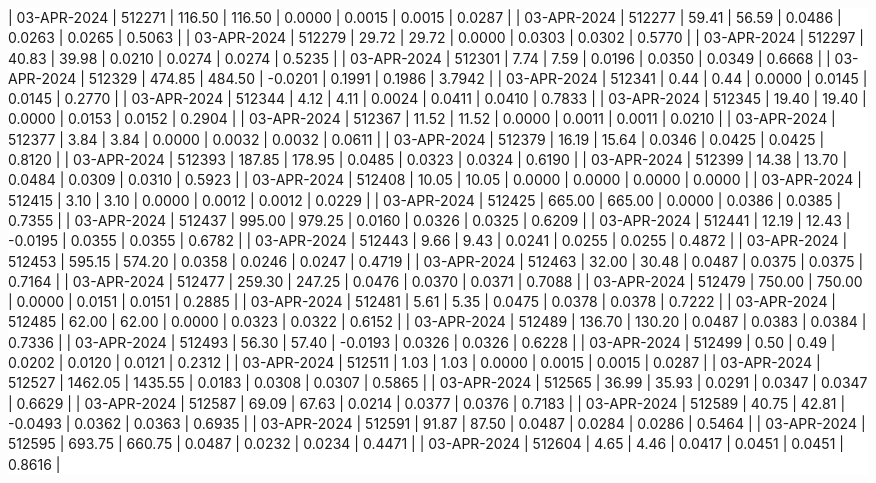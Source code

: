 | 03-APR-2024 | 512271 | 116.50 | 116.50 | 0.0000 | 0.0015 | 0.0015 | 0.0287 |
| 03-APR-2024 | 512277 | 59.41 | 56.59 | 0.0486 | 0.0263 | 0.0265 | 0.5063 |
| 03-APR-2024 | 512279 | 29.72 | 29.72 | 0.0000 | 0.0303 | 0.0302 | 0.5770 |
| 03-APR-2024 | 512297 | 40.83 | 39.98 | 0.0210 | 0.0274 | 0.0274 | 0.5235 |
| 03-APR-2024 | 512301 | 7.74 | 7.59 | 0.0196 | 0.0350 | 0.0349 | 0.6668 |
| 03-APR-2024 | 512329 | 474.85 | 484.50 | -0.0201 | 0.1991 | 0.1986 | 3.7942 |
| 03-APR-2024 | 512341 | 0.44 | 0.44 | 0.0000 | 0.0145 | 0.0145 | 0.2770 |
| 03-APR-2024 | 512344 | 4.12 | 4.11 | 0.0024 | 0.0411 | 0.0410 | 0.7833 |
| 03-APR-2024 | 512345 | 19.40 | 19.40 | 0.0000 | 0.0153 | 0.0152 | 0.2904 |
| 03-APR-2024 | 512367 | 11.52 | 11.52 | 0.0000 | 0.0011 | 0.0011 | 0.0210 |
| 03-APR-2024 | 512377 | 3.84 | 3.84 | 0.0000 | 0.0032 | 0.0032 | 0.0611 |
| 03-APR-2024 | 512379 | 16.19 | 15.64 | 0.0346 | 0.0425 | 0.0425 | 0.8120 |
| 03-APR-2024 | 512393 | 187.85 | 178.95 | 0.0485 | 0.0323 | 0.0324 | 0.6190 |
| 03-APR-2024 | 512399 | 14.38 | 13.70 | 0.0484 | 0.0309 | 0.0310 | 0.5923 |
| 03-APR-2024 | 512408 | 10.05 | 10.05 | 0.0000 | 0.0000 | 0.0000 | 0.0000 |
| 03-APR-2024 | 512415 | 3.10 | 3.10 | 0.0000 | 0.0012 | 0.0012 | 0.0229 |
| 03-APR-2024 | 512425 | 665.00 | 665.00 | 0.0000 | 0.0386 | 0.0385 | 0.7355 |
| 03-APR-2024 | 512437 | 995.00 | 979.25 | 0.0160 | 0.0326 | 0.0325 | 0.6209 |
| 03-APR-2024 | 512441 | 12.19 | 12.43 | -0.0195 | 0.0355 | 0.0355 | 0.6782 |
| 03-APR-2024 | 512443 | 9.66 | 9.43 | 0.0241 | 0.0255 | 0.0255 | 0.4872 |
| 03-APR-2024 | 512453 | 595.15 | 574.20 | 0.0358 | 0.0246 | 0.0247 | 0.4719 |
| 03-APR-2024 | 512463 | 32.00 | 30.48 | 0.0487 | 0.0375 | 0.0375 | 0.7164 |
| 03-APR-2024 | 512477 | 259.30 | 247.25 | 0.0476 | 0.0370 | 0.0371 | 0.7088 |
| 03-APR-2024 | 512479 | 750.00 | 750.00 | 0.0000 | 0.0151 | 0.0151 | 0.2885 |
| 03-APR-2024 | 512481 | 5.61 | 5.35 | 0.0475 | 0.0378 | 0.0378 | 0.7222 |
| 03-APR-2024 | 512485 | 62.00 | 62.00 | 0.0000 | 0.0323 | 0.0322 | 0.6152 |
| 03-APR-2024 | 512489 | 136.70 | 130.20 | 0.0487 | 0.0383 | 0.0384 | 0.7336 |
| 03-APR-2024 | 512493 | 56.30 | 57.40 | -0.0193 | 0.0326 | 0.0326 | 0.6228 |
| 03-APR-2024 | 512499 | 0.50 | 0.49 | 0.0202 | 0.0120 | 0.0121 | 0.2312 |
| 03-APR-2024 | 512511 | 1.03 | 1.03 | 0.0000 | 0.0015 | 0.0015 | 0.0287 |
| 03-APR-2024 | 512527 | 1462.05 | 1435.55 | 0.0183 | 0.0308 | 0.0307 | 0.5865 |
| 03-APR-2024 | 512565 | 36.99 | 35.93 | 0.0291 | 0.0347 | 0.0347 | 0.6629 |
| 03-APR-2024 | 512587 | 69.09 | 67.63 | 0.0214 | 0.0377 | 0.0376 | 0.7183 |
| 03-APR-2024 | 512589 | 40.75 | 42.81 | -0.0493 | 0.0362 | 0.0363 | 0.6935 |
| 03-APR-2024 | 512591 | 91.87 | 87.50 | 0.0487 | 0.0284 | 0.0286 | 0.5464 |
| 03-APR-2024 | 512595 | 693.75 | 660.75 | 0.0487 | 0.0232 | 0.0234 | 0.4471 |
| 03-APR-2024 | 512604 | 4.65 | 4.46 | 0.0417 | 0.0451 | 0.0451 | 0.8616 |